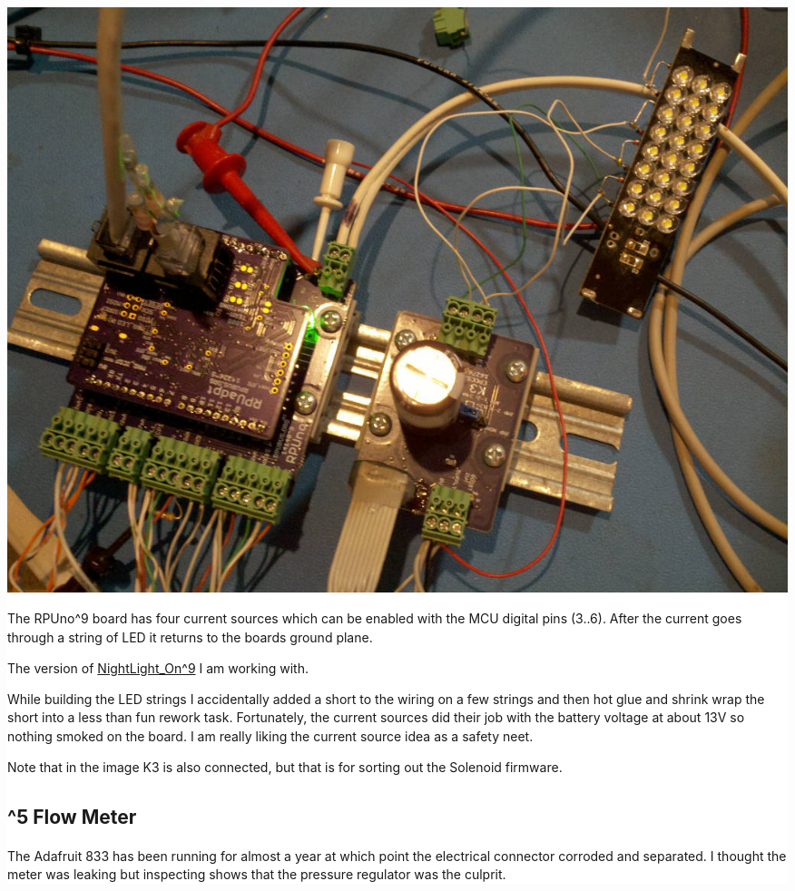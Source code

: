 ![NightLight_Setup](./RPUno^9+RPUadpt^5+K3^hack2_NightLight+Solenoid.jpg "NightLight Setup")

The RPUno^9 board has four current sources which can be enabled with the MCU digital pins (3..6). After the current goes through a string of LED it returns to the boards ground plane. 

The version of [NightLight_On^9] I am working with.

[NightLight_On^9]: (https://github.com/epccs/RPUno/tree/aeb3867bd7fa23a57e8a018410b56a7247100e4a/NightLight)

While building the LED strings I accidentally added a short to the wiring on a few strings and then hot glue and shrink wrap the short into a less than fun rework task. Fortunately, the current sources did their job with the battery voltage at about 13V so nothing smoked on the board. I am really liking the current source idea as a safety neet. 

Note that in the image K3 is also connected, but that is for sorting out the Solenoid firmware.


## ^5 Flow Meter

The Adafruit 833 has been running for almost a year at which point the electrical connector corroded and separated. I thought the meter was leaking but inspecting shows that the pressure regulator was the culprit.


[K3^2+RPUno^5_log]: https://github.com/epccs/Driver/blob/master/K3/Evaluation/K3%5E2%2BRPUno%5E5_log.txt
[replaced]: https://github.com/epccs/Document/tree/master/FlowMeter
[K3^2log]: ./K3^2log.txt
[NightLight]: https://github.com/epccs/RPUno/tree/master/NightLight
[RPUno^6NightLight_log]: ./RPUno^6NightLight_log.txt
[Power Management]: https://github.com/epccs/RPUno/tree/master/PwrMgt
[RPUpi]: https://github.com/epccs/RPUpi
[Shutdown]: https://github.com/epccs/RPUpi/tree/master/Shutdown
[Remote]: https://github.com/epccs/RPUadpt/tree/master/Remote
[Day-Night]: https://github.com/epccs/RPUno/tree/master/DayNight
[K3^0log]: ./K3^0log.txt
[Capture]: https://github.com/epccs/RPUno/tree/master/Capture
[Adafruit PID:833]: https://www.adafruit.com/product/833
[Solenoid]: https://github.com/epccs/RPUno/tree/master/Solenoid
[reset all video]: http://rpubus.org/Video/14140%5E5_SolenoidResetAllLogic.mp4
[RPUno with K3 video]: http://rpubus.org/Video/14140%5E5WithK3%5E0.mp4
[video of RPUno (modified ^4) with K3 controlling some latching valves]: http://rpubus.org/Video/14140%5E4_K3%5E0_WithLatchingValves.mp4
[Analog]: https://github.com/epccs/RPUno/tree/master/Adc
[Digital]: https://github.com/epccs/RPUno/tree/master/Digital
[CCtest]: https://github.com/epccs/RPUno/tree/master/CCtest
[Adc]: https://github.com/epccs/RPUno/tree/master/Adc